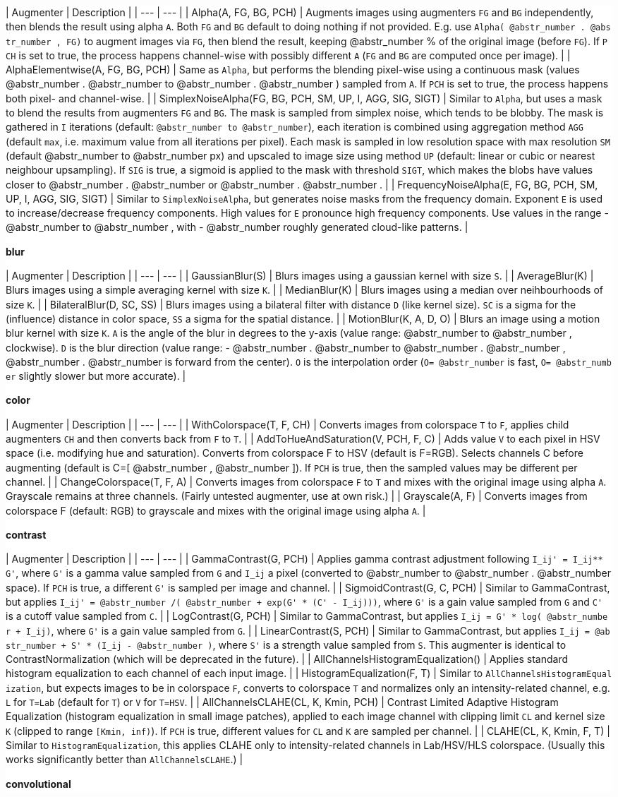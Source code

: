 | Augmenter | Description | | --- | --- | | Alpha(A, FG, BG, PCH) | Augments images using augmenters `FG` and `BG` independently, then blends the result using alpha `A`. Both `FG` and `BG` default to doing nothing if not provided. E.g. use `Alpha( @abstr_number . @abstr_number , FG)` to augment images via `FG`, then blend the result, keeping @abstr_number % of the original image (before `FG`). If `PCH` is set to true, the process happens channel-wise with possibly different `A` (`FG` and `BG` are computed once per image). | | AlphaElementwise(A, FG, BG, PCH) | Same as `Alpha`, but performs the blending pixel-wise using a continuous mask (values @abstr_number . @abstr_number to @abstr_number . @abstr_number ) sampled from `A`. If `PCH` is set to true, the process happens both pixel- and channel-wise. | | SimplexNoiseAlpha(FG, BG, PCH, SM, UP, I, AGG, SIG, SIGT) | Similar to `Alpha`, but uses a mask to blend the results from augmenters `FG` and `BG`. The mask is sampled from simplex noise, which tends to be blobby. The mask is gathered in `I` iterations (default: `@abstr_number to @abstr_number`), each iteration is combined using aggregation method `AGG` (default `max`, i.e. maximum value from all iterations per pixel). Each mask is sampled in low resolution space with max resolution `SM` (default @abstr_number to @abstr_number px) and upscaled to image size using method `UP` (default: linear or cubic or nearest neighbour upsampling). If `SIG` is true, a sigmoid is applied to the mask with threshold `SIGT`, which makes the blobs have values closer to @abstr_number . @abstr_number or @abstr_number . @abstr_number . | | FrequencyNoiseAlpha(E, FG, BG, PCH, SM, UP, I, AGG, SIG, SIGT) | Similar to `SimplexNoiseAlpha`, but generates noise masks from the frequency domain. Exponent `E` is used to increase/decrease frequency components. High values for `E` pronounce high frequency components. Use values in the range - @abstr_number to @abstr_number , with - @abstr_number roughly generated cloud-like patterns. |

**blur**

| Augmenter | Description | | --- | --- | | GaussianBlur(S) | Blurs images using a gaussian kernel with size `S`. | | AverageBlur(K) | Blurs images using a simple averaging kernel with size `K`. | | MedianBlur(K) | Blurs images using a median over neihbourhoods of size `K`. | | BilateralBlur(D, SC, SS) | Blurs images using a bilateral filter with distance `D` (like kernel size). `SC` is a sigma for the (influence) distance in color space, `SS` a sigma for the spatial distance. | | MotionBlur(K, A, D, O) | Blurs an image using a motion blur kernel with size `K`. `A` is the angle of the blur in degrees to the y-axis (value range: @abstr_number to @abstr_number , clockwise). `D` is the blur direction (value range: - @abstr_number . @abstr_number to @abstr_number . @abstr_number , @abstr_number . @abstr_number is forward from the center). `O` is the interpolation order (`O= @abstr_number` is fast, `O= @abstr_number` slightly slower but more accurate). |

**color**

| Augmenter | Description | | --- | --- | | WithColorspace(T, F, CH) | Converts images from colorspace `T` to `F`, applies child augmenters `CH` and then converts back from `F` to `T`. | | AddToHueAndSaturation(V, PCH, F, C) | Adds value `V` to each pixel in HSV space (i.e. modifying hue and saturation). Converts from colorspace F to HSV (default is F=RGB). Selects channels C before augmenting (default is C=[ @abstr_number , @abstr_number ]). If `PCH` is true, then the sampled values may be different per channel. | | ChangeColorspace(T, F, A) | Converts images from colorspace `F` to `T` and mixes with the original image using alpha `A`. Grayscale remains at three channels. (Fairly untested augmenter, use at own risk.) | | Grayscale(A, F) | Converts images from colorspace F (default: RGB) to grayscale and mixes with the original image using alpha `A`. |

**contrast**

| Augmenter | Description | | --- | --- | | GammaContrast(G, PCH) | Applies gamma contrast adjustment following `I_ij' = I_ij**G'`, where `G'` is a gamma value sampled from `G` and `I_ij` a pixel (converted to @abstr_number to @abstr_number . @abstr_number space). If `PCH` is true, a different `G'` is sampled per image and channel. | | SigmoidContrast(G, C, PCH) | Similar to GammaContrast, but applies `I_ij' = @abstr_number /( @abstr_number + exp(G' * (C' - I_ij)))`, where `G'` is a gain value sampled from `G` and `C'` is a cutoff value sampled from `C`. | | LogContrast(G, PCH) | Similar to GammaContrast, but applies `I_ij = G' * log( @abstr_number + I_ij)`, where `G'` is a gain value sampled from `G`. | | LinearContrast(S, PCH) | Similar to GammaContrast, but applies `I_ij = @abstr_number + S' * (I_ij - @abstr_number )`, where `S'` is a strength value sampled from `S`. This augmenter is identical to ContrastNormalization (which will be deprecated in the future). | | AllChannelsHistogramEqualization() | Applies standard histogram equalization to each channel of each input image. | | HistogramEqualization(F, T) | Similar to `AllChannelsHistogramEqualization`, but expects images to be in colorspace `F`, converts to colorspace `T` and normalizes only an intensity-related channel, e.g. `L` for `T=Lab` (default for `T`) or `V` for `T=HSV`. | | AllChannelsCLAHE(CL, K, Kmin, PCH) | Contrast Limited Adaptive Histogram Equalization (histogram equalization in small image patches), applied to each image channel with clipping limit `CL` and kernel size `K` (clipped to range `[Kmin, inf)`). If `PCH` is true, different values for `CL` and `K` are sampled per channel. | | CLAHE(CL, K, Kmin, F, T) | Similar to `HistogramEqualization`, this applies CLAHE only to intensity-related channels in Lab/HSV/HLS colorspace. (Usually this works significantly better than `AllChannelsCLAHE`.) |

**convolutional**
